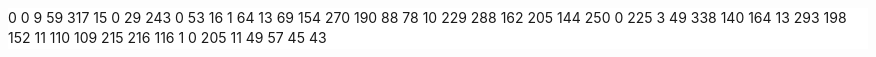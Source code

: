 <td>0</td>
<td>0</td>
</tr>
<tr class="odd">
<td></td>
<td>9</td>
<td>59</td>
<td>317</td>
<td>15</td>
<td>0</td>
<td>29</td>
<td>243</td>
<td>0</td>
<td>53</td>
<td>16</td>
<td>1</td>
<td>64</td>
<td>13</td>
<td>69</td>
<td>154</td>
<td>270</td>
<td>190</td>
<td>88</td>
<td>78</td>
</tr>
<tr class="even">
<td></td>
<td>10</td>
<td>229</td>
<td>288</td>
<td>162</td>
<td>205</td>
<td>144</td>
<td>250</td>
<td>0</td>
<td>225</td>
<td></td>
<td>3</td>
<td>49</td>
<td>338</td>
<td>140</td>
<td>164</td>
<td>13</td>
<td>293</td>
<td>198</td>
<td>152</td>
</tr>
<tr class="odd">
<td></td>
<td>11</td>
<td>110</td>
<td>109</td>
<td>215</td>
<td>216</td>
<td>116</td>
<td>1</td>
<td>0</td>
<td>205</td>
<td></td>
<td>11</td>
<td>49</td>
<td>57</td>
<td>45</td>
<td>43</td>